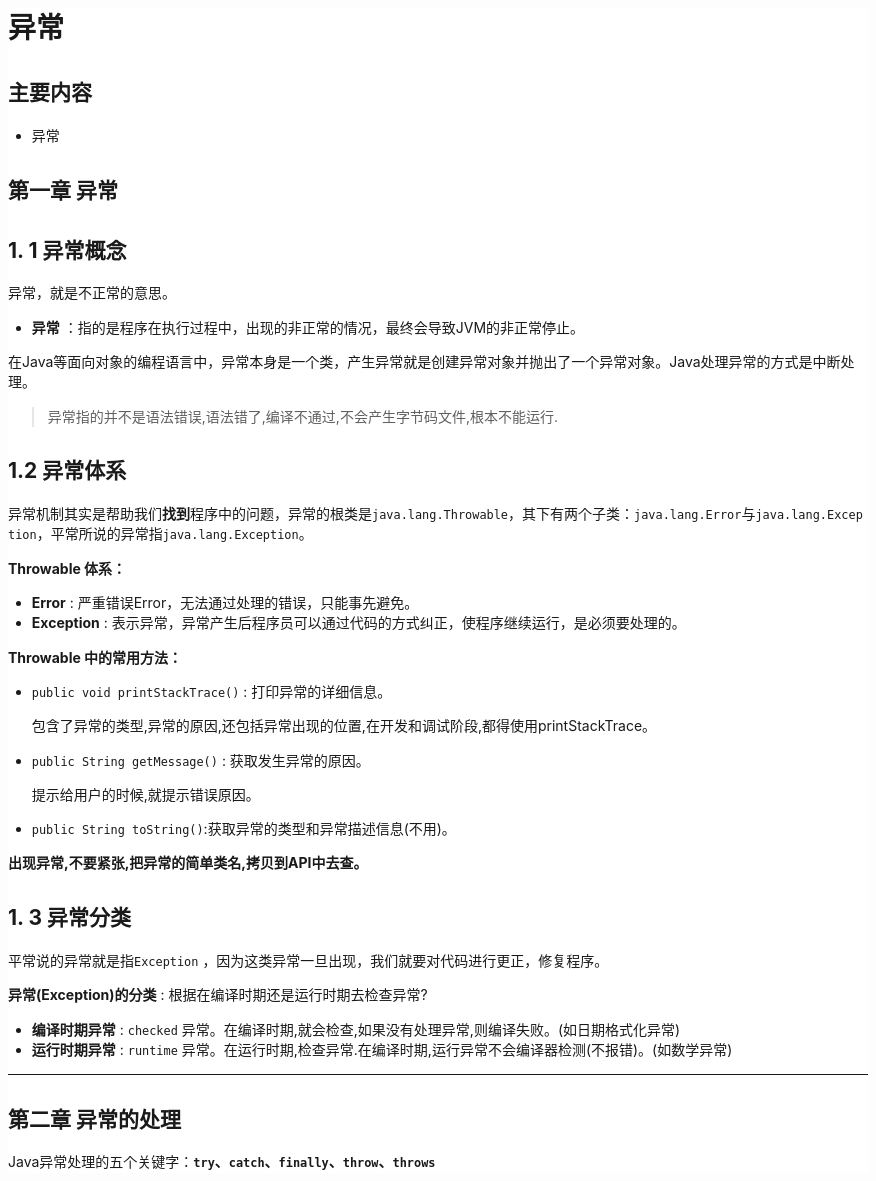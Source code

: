 # 异常
## 主要内容

- 异常

## **第一章 异常**

## 1. 1 异常概念

异常，就是不正常的意思。

* **异常** ：指的是程序在执行过程中，出现的非正常的情况，最终会导致JVM的非正常停止。

在Java等面向对象的编程语言中，异常本身是一个类，产生异常就是创建异常对象并抛出了一个异常对象。Java处理异常的方式是中断处理。

> 异常指的并不是语法错误,语法错了,编译不通过,不会产生字节码文件,根本不能运行.

## 1.2 异常体系

异常机制其实是帮助我们**找到**程序中的问题，异常的根类是`java.lang.Throwable`，其下有两个子类：`java.lang.Error`与`java.lang.Exception`，平常所说的异常指`java.lang.Exception`。

**Throwable 体系：**

* **Error** : 严重错误Error，无法通过处理的错误，只能事先避免。
* **Exception** : 表示异常，异常产生后程序员可以通过代码的方式纠正，使程序继续运行，是必须要处理的。

**Throwable 中的常用方法：**

* `public void printStackTrace()` : 打印异常的详细信息。

  包含了异常的类型,异常的原因,还包括异常出现的位置,在开发和调试阶段,都得使用printStackTrace。

* `public String getMessage()` : 获取发生异常的原因。

  提示给用户的时候,就提示错误原因。

* `public String toString()`:获取异常的类型和异常描述信息(不用)。

**出现异常,不要紧张,把异常的简单类名,拷贝到API中去查。**

## 1. 3 异常分类

平常说的异常就是指`Exception` ，因为这类异常一旦出现，我们就要对代码进行更正，修复程序。

**异常(Exception)的分类** : 根据在编译时期还是运行时期去检查异常?

* **编译时期异常** : `checked` 异常。在编译时期,就会检查,如果没有处理异常,则编译失败。(如日期格式化异常)
* **运行时期异常** : `runtime` 异常。在运行时期,检查异常.在编译时期,运行异常不会编译器检测(不报错)。(如数学异常)
---
## **第二章 异常的处理**

Java异常处理的五个关键字：**`try`、`catch`、`finally`、`throw`、`throws`**
